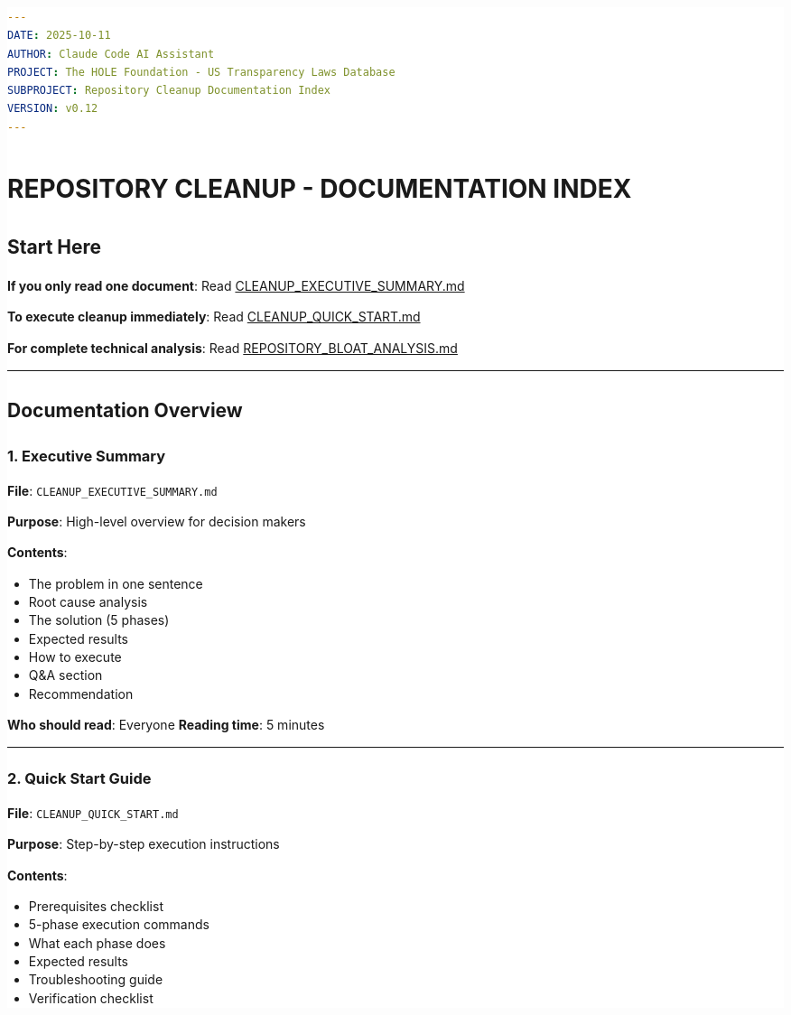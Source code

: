 ```yaml
---
DATE: 2025-10-11
AUTHOR: Claude Code AI Assistant
PROJECT: The HOLE Foundation - US Transparency Laws Database
SUBPROJECT: Repository Cleanup Documentation Index
VERSION: v0.12
---
```


# REPOSITORY CLEANUP - DOCUMENTATION INDEX

## Start Here

**If you only read one document**: Read [CLEANUP_EXECUTIVE_SUMMARY.md](CLEANUP_EXECUTIVE_SUMMARY.md)

**To execute cleanup immediately**: Read [CLEANUP_QUICK_START.md](CLEANUP_QUICK_START.md)

**For complete technical analysis**: Read [REPOSITORY_BLOAT_ANALYSIS.md](REPOSITORY_BLOAT_ANALYSIS.md)

---

## Documentation Overview

### 1. Executive Summary
**File**: `CLEANUP_EXECUTIVE_SUMMARY.md`

**Purpose**: High-level overview for decision makers

**Contents**:
- The problem in one sentence
- Root cause analysis
- The solution (5 phases)
- Expected results
- How to execute
- Q&A section
- Recommendation

**Who should read**: Everyone
**Reading time**: 5 minutes

---

### 2. Quick Start Guide
**File**: `CLEANUP_QUICK_START.md`

**Purpose**: Step-by-step execution instructions

**Contents**:
- Prerequisites checklist
- 5-phase execution commands
- What each phase does
- Expected results
- Troubleshooting guide
- Verification checklist
